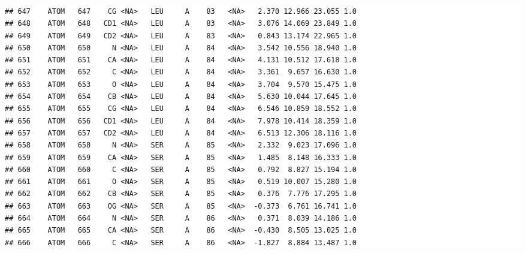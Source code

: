     ## 647    ATOM   647    CG <NA>   LEU     A    83   <NA>   2.370 12.966 23.055 1.0
    ## 648    ATOM   648   CD1 <NA>   LEU     A    83   <NA>   3.076 14.069 23.849 1.0
    ## 649    ATOM   649   CD2 <NA>   LEU     A    83   <NA>   0.843 13.174 22.965 1.0
    ## 650    ATOM   650     N <NA>   LEU     A    84   <NA>   3.542 10.556 18.940 1.0
    ## 651    ATOM   651    CA <NA>   LEU     A    84   <NA>   4.131 10.512 17.618 1.0
    ## 652    ATOM   652     C <NA>   LEU     A    84   <NA>   3.361  9.657 16.630 1.0
    ## 653    ATOM   653     O <NA>   LEU     A    84   <NA>   3.704  9.570 15.475 1.0
    ## 654    ATOM   654    CB <NA>   LEU     A    84   <NA>   5.630 10.044 17.645 1.0
    ## 655    ATOM   655    CG <NA>   LEU     A    84   <NA>   6.546 10.859 18.552 1.0
    ## 656    ATOM   656   CD1 <NA>   LEU     A    84   <NA>   7.978 10.414 18.359 1.0
    ## 657    ATOM   657   CD2 <NA>   LEU     A    84   <NA>   6.513 12.306 18.116 1.0
    ## 658    ATOM   658     N <NA>   SER     A    85   <NA>   2.332  9.023 17.096 1.0
    ## 659    ATOM   659    CA <NA>   SER     A    85   <NA>   1.485  8.148 16.333 1.0
    ## 660    ATOM   660     C <NA>   SER     A    85   <NA>   0.792  8.827 15.194 1.0
    ## 661    ATOM   661     O <NA>   SER     A    85   <NA>   0.519 10.007 15.280 1.0
    ## 662    ATOM   662    CB <NA>   SER     A    85   <NA>   0.376  7.776 17.295 1.0
    ## 663    ATOM   663    OG <NA>   SER     A    85   <NA>  -0.373  6.761 16.741 1.0
    ## 664    ATOM   664     N <NA>   SER     A    86   <NA>   0.371  8.039 14.186 1.0
    ## 665    ATOM   665    CA <NA>   SER     A    86   <NA>  -0.430  8.505 13.025 1.0
    ## 666    ATOM   666     C <NA>   SER     A    86   <NA>  -1.827  8.884 13.487 1.0